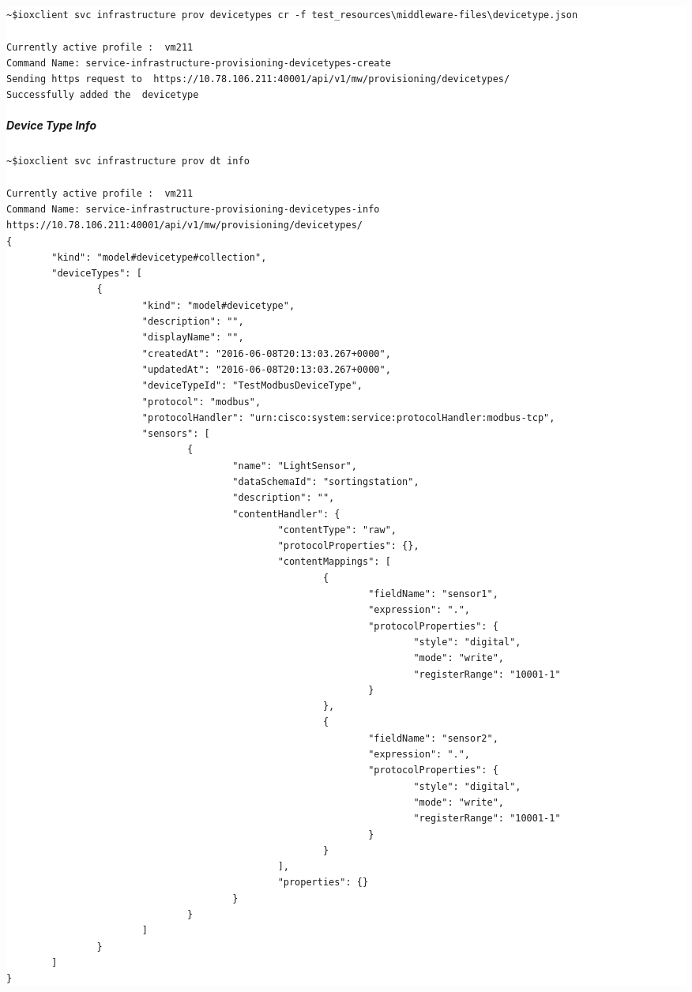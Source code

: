 ```
~$ioxclient svc infrastructure prov devicetypes cr -f test_resources\middleware-files\devicetype.json

Currently active profile :  vm211
Command Name: service-infrastructure-provisioning-devicetypes-create
Sending https request to  https://10.78.106.211:40001/api/v1/mw/provisioning/devicetypes/
Successfully added the  devicetype
```
##### Device Type Info

```
~$ioxclient svc infrastructure prov dt info

Currently active profile :  vm211
Command Name: service-infrastructure-provisioning-devicetypes-info
https://10.78.106.211:40001/api/v1/mw/provisioning/devicetypes/
{
        "kind": "model#devicetype#collection",
        "deviceTypes": [
                {
                        "kind": "model#devicetype",
                        "description": "",
                        "displayName": "",
                        "createdAt": "2016-06-08T20:13:03.267+0000",
                        "updatedAt": "2016-06-08T20:13:03.267+0000",
                        "deviceTypeId": "TestModbusDeviceType",
                        "protocol": "modbus",
                        "protocolHandler": "urn:cisco:system:service:protocolHandler:modbus-tcp",
                        "sensors": [
                                {
                                        "name": "LightSensor",
                                        "dataSchemaId": "sortingstation",
                                        "description": "",
                                        "contentHandler": {
                                                "contentType": "raw",
                                                "protocolProperties": {},
                                                "contentMappings": [
                                                        {
                                                                "fieldName": "sensor1",
                                                                "expression": ".",
                                                                "protocolProperties": {
                                                                        "style": "digital",
                                                                        "mode": "write",
                                                                        "registerRange": "10001-1"
                                                                }
                                                        },
                                                        {
                                                                "fieldName": "sensor2",
                                                                "expression": ".",
                                                                "protocolProperties": {
                                                                        "style": "digital",
                                                                        "mode": "write",
                                                                        "registerRange": "10001-1"
                                                                }
                                                        }
                                                ],
                                                "properties": {}
                                        }
                                }
                        ]
                }
        ]
}
```